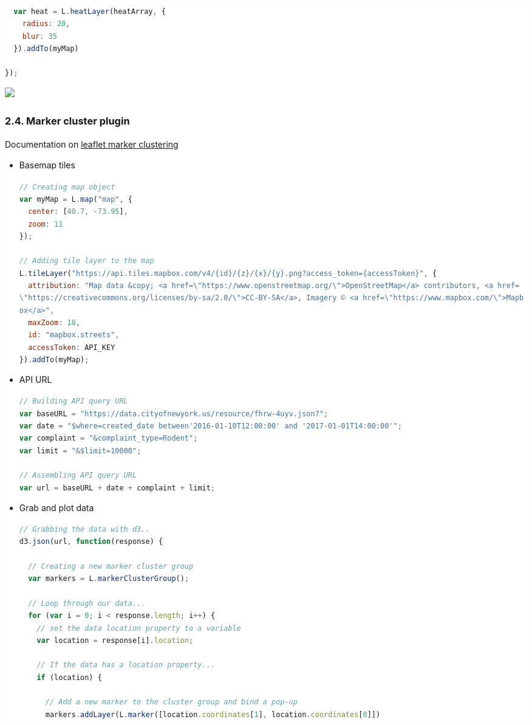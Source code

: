   ```js
    var heat = L.heatLayer(heatArray, {
      radius: 20,
      blur: 35
    }).addTo(myMap)

  });
  ```

  <img src="resources/heatmap.png">


### 2.4. Marker cluster plugin

Documentation on [leaflet marker clustering](https://github.com/Leaflet/Leaflet.markercluster)

- Basemap tiles

  ```js
  // Creating map object
  var myMap = L.map("map", {
    center: [40.7, -73.95],
    zoom: 11
  });

  // Adding tile layer to the map
  L.tileLayer("https://api.tiles.mapbox.com/v4/{id}/{z}/{x}/{y}.png?access_token={accessToken}", {
    attribution: "Map data &copy; <a href=\"https://www.openstreetmap.org/\">OpenStreetMap</a> contributors, <a href=\"https://creativecommons.org/licenses/by-sa/2.0/\">CC-BY-SA</a>, Imagery © <a href=\"https://www.mapbox.com/\">Mapbox</a>",
    maxZoom: 18,
    id: "mapbox.streets",
    accessToken: API_KEY
  }).addTo(myMap);
  ```

- API URL

  ```js
  // Building API query URL
  var baseURL = "https://data.cityofnewyork.us/resource/fhrw-4uyv.json?";
  var date = "$where=created_date between'2016-01-10T12:00:00' and '2017-01-01T14:00:00'";
  var complaint = "&complaint_type=Rodent";
  var limit = "&$limit=10000";

  // Assembling API query URL
  var url = baseURL + date + complaint + limit;
  ```

- Grab and plot data

  ```js
  // Grabbing the data with d3..
  d3.json(url, function(response) {

    // Creating a new marker cluster group
    var markers = L.markerClusterGroup();

    // Loop through our data...
    for (var i = 0; i < response.length; i++) {
      // set the data location property to a variable
      var location = response[i].location;

      // If the data has a location property...
      if (location) {

        // Add a new marker to the cluster group and bind a pop-up
        markers.addLayer(L.marker([location.coordinates[1], location.coordinates[0]])
  ```